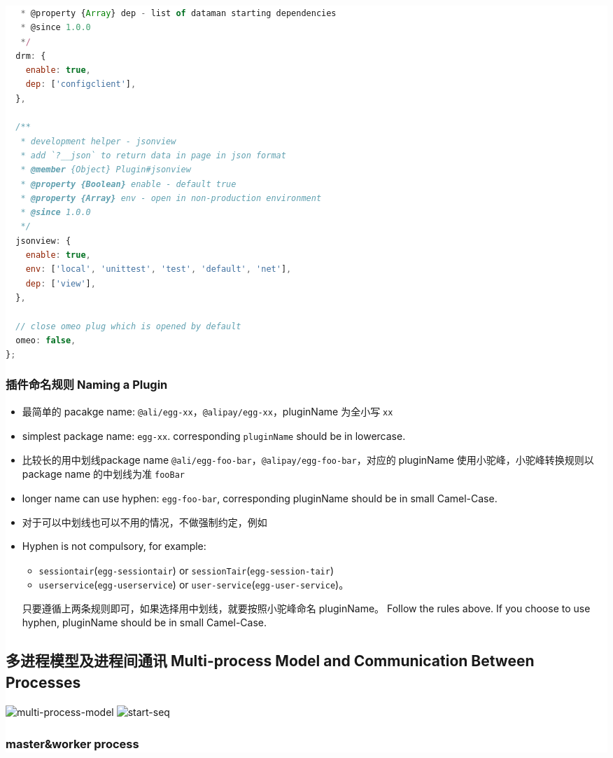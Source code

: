 ```js
   * @property {Array} dep - list of dataman starting dependencies
   * @since 1.0.0
   */
  drm: {
    enable: true,
    dep: ['configclient'],
  },

  /**
   * development helper - jsonview
   * add `?__json` to return data in page in json format 
   * @member {Object} Plugin#jsonview
   * @property {Boolean} enable - default true
   * @property {Array} env - open in non-production environment
   * @since 1.0.0
   */
  jsonview: {
    enable: true,
    env: ['local', 'unittest', 'test', 'default', 'net'],
    dep: ['view'],
  },

  // close omeo plug which is opened by default
  omeo: false,
};
```

### 插件命名规则 Naming a Plugin 

- 最简单的 pacakge name: `@ali/egg-xx`，`@alipay/egg-xx`，pluginName 为全小写 `xx`
- simplest package name: `egg-xx`. corresponding `pluginName` should be in lowercase.
- 比较长的用中划线package name `@ali/egg-foo-bar`，`@alipay/egg-foo-bar`，对应的 pluginName 使用小驼峰，小驼峰转换规则以 package name 的中划线为准 `fooBar`
- longer name can use hyphen: `egg-foo-bar`, corresponding pluginName should be in small Camel-Case.
- 对于可以中划线也可以不用的情况，不做强制约定，例如
- Hyphen is not compulsory, for example:
  * `sessiontair`(`egg-sessiontair`) or `sessionTair`(`egg-session-tair`)
  * `userservice`(`egg-userservice`) or `user-service`(`egg-user-service`)。

  只要遵循上两条规则即可，如果选择用中划线，就要按照小驼峰命名 pluginName。
  Follow the rules above. If you choose to use hyphen, pluginName should be in small Camel-Case.

## 多进程模型及进程间通讯 Multi-process Model and Communication Between Processes

![multi-process-model](http://aligitlab.oss-cn-hangzhou-zmf.aliyuncs.com/uploads/node/team/a44668d0ab/multi-process-model.png)
![start-seq](http://aligitlab.oss-cn-hangzhou-zmf.aliyuncs.com/uploads/node/team/202e55b92b/start-seq.png)

### master&worker process
